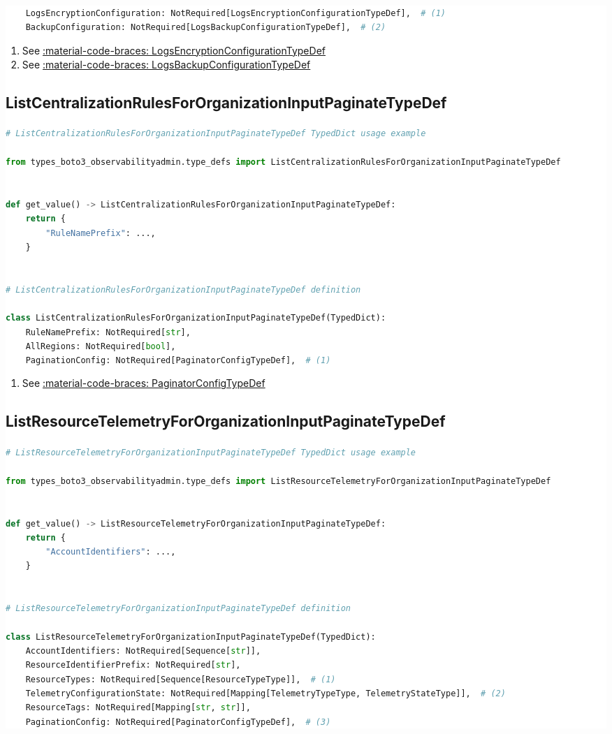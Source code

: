 ```python
    LogsEncryptionConfiguration: NotRequired[LogsEncryptionConfigurationTypeDef],  # (1)
    BackupConfiguration: NotRequired[LogsBackupConfigurationTypeDef],  # (2)
```

1. See [:material-code-braces: LogsEncryptionConfigurationTypeDef](./type_defs.md#logsencryptionconfigurationtypedef)
2. See [:material-code-braces: LogsBackupConfigurationTypeDef](./type_defs.md#logsbackupconfigurationtypedef)

## ListCentralizationRulesForOrganizationInputPaginateTypeDef

```python
# ListCentralizationRulesForOrganizationInputPaginateTypeDef TypedDict usage example

from types_boto3_observabilityadmin.type_defs import ListCentralizationRulesForOrganizationInputPaginateTypeDef


def get_value() -> ListCentralizationRulesForOrganizationInputPaginateTypeDef:
    return {
        "RuleNamePrefix": ...,
    }


# ListCentralizationRulesForOrganizationInputPaginateTypeDef definition

class ListCentralizationRulesForOrganizationInputPaginateTypeDef(TypedDict):
    RuleNamePrefix: NotRequired[str],
    AllRegions: NotRequired[bool],
    PaginationConfig: NotRequired[PaginatorConfigTypeDef],  # (1)
```

1. See [:material-code-braces: PaginatorConfigTypeDef](./type_defs.md#paginatorconfigtypedef)

## ListResourceTelemetryForOrganizationInputPaginateTypeDef

```python
# ListResourceTelemetryForOrganizationInputPaginateTypeDef TypedDict usage example

from types_boto3_observabilityadmin.type_defs import ListResourceTelemetryForOrganizationInputPaginateTypeDef


def get_value() -> ListResourceTelemetryForOrganizationInputPaginateTypeDef:
    return {
        "AccountIdentifiers": ...,
    }


# ListResourceTelemetryForOrganizationInputPaginateTypeDef definition

class ListResourceTelemetryForOrganizationInputPaginateTypeDef(TypedDict):
    AccountIdentifiers: NotRequired[Sequence[str]],
    ResourceIdentifierPrefix: NotRequired[str],
    ResourceTypes: NotRequired[Sequence[ResourceTypeType]],  # (1)
    TelemetryConfigurationState: NotRequired[Mapping[TelemetryTypeType, TelemetryStateType]],  # (2)
    ResourceTags: NotRequired[Mapping[str, str]],
    PaginationConfig: NotRequired[PaginatorConfigTypeDef],  # (3)
```
